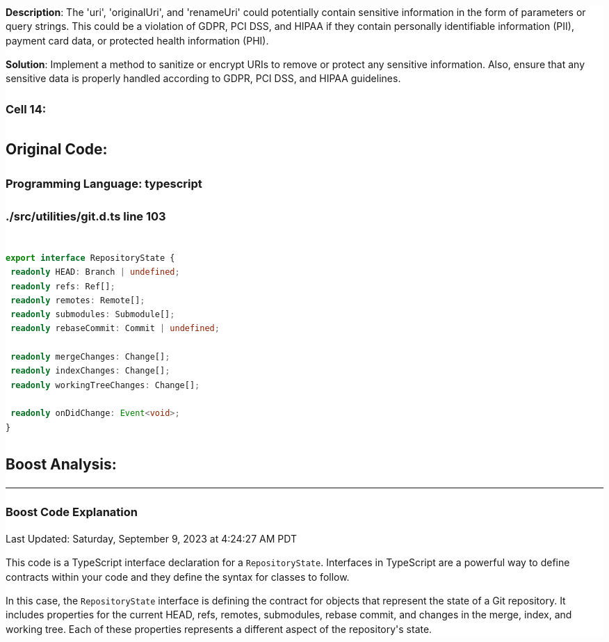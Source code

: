    **Description**: The 'uri', 'originalUri', and 'renameUri' could potentially contain sensitive information in the form of parameters or query strings. This could be a violation of GDPR, PCI DSS, and HIPAA if they contain personally identifiable information (PII), payment card data, or protected health information (PHI).

   **Solution**: Implement a method to sanitize or encrypt URIs to remove or protect any sensitive information. Also, ensure that any sensitive data is properly handled according to GDPR, PCI DSS, and HIPAA guidelines.





### Cell 14:
## Original Code:

### Programming Language: typescript
### ./src/utilities/git.d.ts line 103

```typescript

export interface RepositoryState {
 readonly HEAD: Branch | undefined;
 readonly refs: Ref[];
 readonly remotes: Remote[];
 readonly submodules: Submodule[];
 readonly rebaseCommit: Commit | undefined;

 readonly mergeChanges: Change[];
 readonly indexChanges: Change[];
 readonly workingTreeChanges: Change[];

 readonly onDidChange: Event<void>;
}

```
## Boost Analysis:



---

### Boost Code Explanation

Last Updated: Saturday, September 9, 2023 at 4:24:27 AM PDT

This code is a TypeScript interface declaration for a `RepositoryState`. Interfaces in TypeScript are a powerful way to define contracts within your code and they define the syntax for classes to follow.

In this case, the `RepositoryState` interface is defining the contract for objects that represent the state of a Git repository. It includes properties for the current HEAD, refs, remotes, submodules, rebase commit, and changes in the merge, index, and working tree. Each of these properties represents a different aspect of the repository's state.
